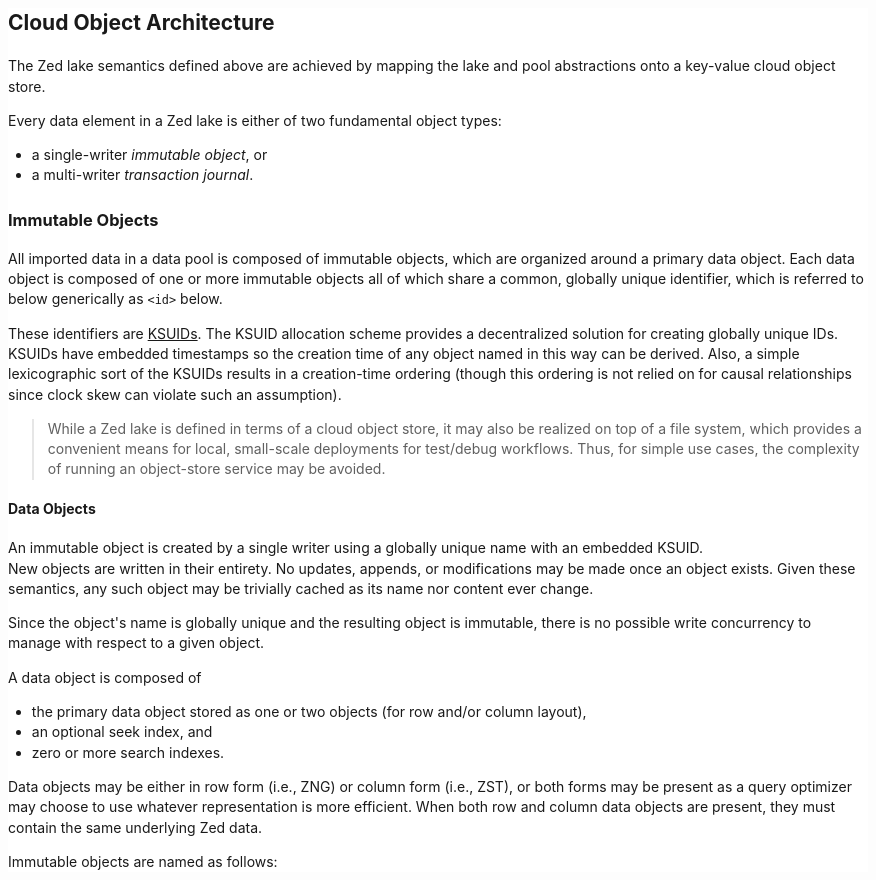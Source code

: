 ## Cloud Object Architecture

The Zed lake semantics defined above are achieved by mapping the
lake and pool abstractions onto a key-value cloud object store.

Every data element in a Zed lake is either of two fundamental object types:
* a single-writer _immutable object_, or
* a multi-writer _transaction journal_.

### Immutable Objects

All imported data in a data pool is composed of immutable objects, which are organized
around a primary data object.  Each data object is composed of one or more immutable objects
all of which share a common, globally unique identifier,
which is referred to below generically as `<id>` below.

These identifiers are [KSUIDs](https://github.com/segmentio/ksuid).
The KSUID allocation scheme
provides a decentralized solution for creating globally unique IDs.
KSUIDs have embedded timestamps so the creation time of
any object named in this way can be derived.  Also, a simple lexicographic
sort of the KSUIDs results in a creation-time ordering (though this ordering
is not relied on for causal relationships since clock skew can violate
such an assumption).

> While a Zed lake is defined in terms of a cloud object store, it may also
> be realized on top of a file system, which provides a convenient means for
> local, small-scale deployments for test/debug workflows.  Thus, for simple use cases,
> the complexity of running an object-store service may be avoided.

#### Data Objects

An immutable object is created by a single writer using a globally unique name
with an embedded KSUID.  
New objects are written in their entirety.  No updates, appends, or modifications
may be made once an object exists.  Given these semantics, any such object may be
trivially cached as its name nor content ever change.

Since the object's name is globally unique and the
resulting object is immutable, there is no possible write concurrency to manage
with respect to a given object.

A data object is composed of
* the primary data object stored as one or two objects (for row and/or column layout),
* an optional seek index, and
* zero or more search indexes.

Data objects may be either in row form (i.e., ZNG) or column form (i.e., ZST),
or both forms may be present as a query optimizer may choose to use whatever
representation is more efficient.
When both row and column data objects are present, they must contain the same
underlying Zed data.

Immutable objects are named as follows:
